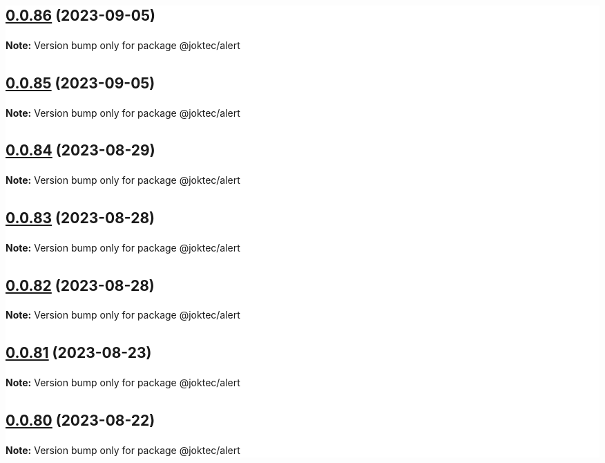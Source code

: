 



## [0.0.86](https://github.com/joktec/joktec-monorepo/compare/@joktec/alert@0.0.85...@joktec/alert@0.0.86) (2023-09-05)

**Note:** Version bump only for package @joktec/alert





## [0.0.85](https://github.com/joktec/joktec-monorepo/compare/@joktec/alert@0.0.84...@joktec/alert@0.0.85) (2023-09-05)

**Note:** Version bump only for package @joktec/alert





## [0.0.84](https://github.com/joktec/joktec-monorepo/compare/@joktec/alert@0.0.83...@joktec/alert@0.0.84) (2023-08-29)

**Note:** Version bump only for package @joktec/alert





## [0.0.83](https://github.com/joktec/joktec-monorepo/compare/@joktec/alert@0.0.82...@joktec/alert@0.0.83) (2023-08-28)

**Note:** Version bump only for package @joktec/alert





## [0.0.82](https://github.com/joktec/joktec-monorepo/compare/@joktec/alert@0.0.81...@joktec/alert@0.0.82) (2023-08-28)

**Note:** Version bump only for package @joktec/alert





## [0.0.81](https://github.com/joktec/joktec-monorepo/compare/@joktec/alert@0.0.80...@joktec/alert@0.0.81) (2023-08-23)

**Note:** Version bump only for package @joktec/alert





## [0.0.80](https://github.com/joktec/joktec-monorepo/compare/@joktec/alert@0.0.79...@joktec/alert@0.0.80) (2023-08-22)

**Note:** Version bump only for package @joktec/alert
